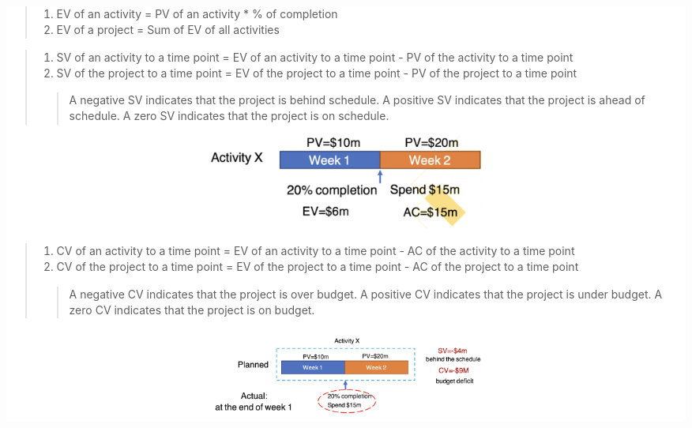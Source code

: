 > 1. EV of an activity = PV of an activity * % of completion
> 2. EV of a project = Sum of EV of all activities


> 1. SV of an  activity to a time point = EV of an activity to a time point - PV of the activity to a time point
> 2. SV of the  project to a time point = EV of the project to a time point - PV of the project to a time point
>> A negative SV indicates that the project is behind schedule.
> A positive SV indicates that the project is ahead of schedule.
> A zero SV indicates that the project is on schedule.

<center><img src = '/content/post/img/CN_ENG4001/L7SV.png' width = 350></center>


> 1. CV of an activity to a time point = EV of an activity to a time point - AC of the activity to a time point
> 2. CV of the project to a time point = EV of the project to a time point - AC of the project to a time point
>> A negative CV indicates that the project is over budget.
> A positive CV indicates that the project is under budget.
> A zero CV indicates that the project is on budget.


<center><img src = '/content/post/img/CN_ENG4001/L7CV.png' width = 350></center>
